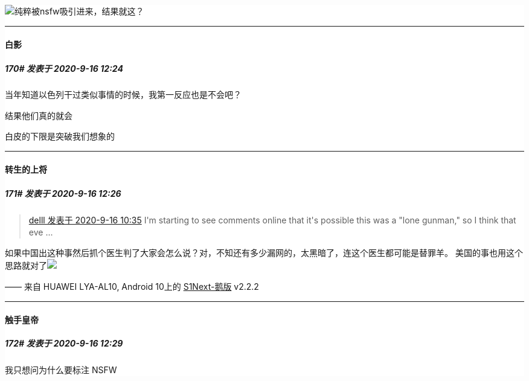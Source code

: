 

<img src="https://static.saraba1st.com/image/smiley/face2017/067.png" referrerpolicy="no-referrer">纯粹被nsfw吸引进来，结果就这？







*****

####  白影  
##### 170#       发表于 2020-9-16 12:24




当年知道以色列干过类似事情的时候，我第一反应也是不会吧？


结果他们真的就会


白皮的下限是突破我们想象的







*****

####  转生的上将  
##### 171#       发表于 2020-9-16 12:26



<blockquote><a href="httphttps://bbs.saraba1st.com/2b/forum.php?mod=redirect&amp;goto=findpost&amp;pid=48750721&amp;ptid=1960105" target="_blank">delll 发表于 2020-9-16 10:35</a>
I'm starting to see comments online that it's possible this was a "lone gunman," so I think that eve ...</blockquote>
如果中国出这种事然后抓个医生判了大家会怎么说？对，不知还有多少漏网的，太黑暗了，连这个医生都可能是替罪羊。
美国的事也用这个思路就对了<img src="https://static.saraba1st.com/image/smiley/face2017/067.png" referrerpolicy="no-referrer">

—— 来自 HUAWEI LYA-AL10, Android 10上的 [S1Next-鹅版](https://github.com/ykrank/S1-Next/releases) v2.2.2







*****

####  触手皇帝  
##### 172#       发表于 2020-9-16 12:29




我只想问为什么要标注 NSFW





